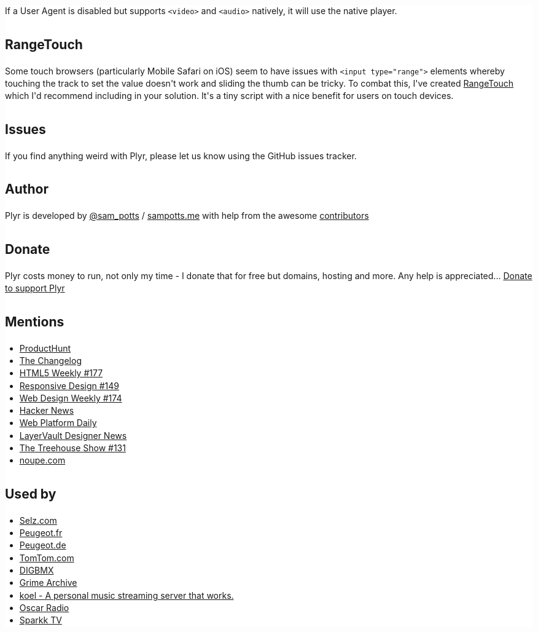 If a User Agent is disabled but supports `<video>` and `<audio>` natively, it will use the native player.

## RangeTouch

Some touch browsers (particularly Mobile Safari on iOS) seem to have issues with `<input type="range">` elements whereby touching the track to set the value
doesn't work and sliding the thumb can be tricky. To combat this, I've created [RangeTouch](https://rangetouch.com) which I'd recommend including in your
solution. It's a tiny script with a nice benefit for users on touch devices.

## Issues

If you find anything weird with Plyr, please let us know using the GitHub issues tracker.

## Author

Plyr is developed by [@sam_potts](https://twitter.com/sam_potts) / [sampotts.me](http://sampotts.me) with help from the awesome
[contributors](https://github.com/sampotts/plyr/graphs/contributors)

## Donate

Plyr costs money to run, not only my time - I donate that for free but domains, hosting and more. Any help is appreciated...
[Donate to support Plyr](https://www.paypal.me/pottsy/20usd)

## Mentions

*   [ProductHunt](https://www.producthunt.com/tech/plyr)
*   [The Changelog](http://thechangelog.com/plyr-simple-html5-media-player-custom-controls-webvtt-captions/)
*   [HTML5 Weekly #177](http://html5weekly.com/issues/177)
*   [Responsive Design #149](http://us4.campaign-archive2.com/?u=559bc631fe5294fc66f5f7f89&id=451a61490f)
*   [Web Design Weekly #174](https://web-design-weekly.com/2015/02/24/web-design-weekly-174/)
*   [Hacker News](https://news.ycombinator.com/item?id=9136774)
*   [Web Platform Daily](http://webplatformdaily.org/releases/2015-03-04)
*   [LayerVault Designer News](https://news.layervault.com/stories/45394-plyr--a-simple-html5-media-player)
*   [The Treehouse Show #131](https://teamtreehouse.com/library/episode-131-origami-react-responsive-hero-images)
*   [noupe.com](http://www.noupe.com/design/html5-plyr-is-a-responsive-and-accessible-video-player-94389.html)

## Used by

*   [Selz.com](https://selz.com)
*   [Peugeot.fr](http://www.peugeot.fr/marque-et-technologie/technologies/peugeot-i-cockpit.html)
*   [Peugeot.de](http://www.peugeot.de/modelle/modellberater/208-3-turer/fotos-videos.html)
*   [TomTom.com](http://prioritydriving.tomtom.com/)
*   [DIGBMX](http://digbmx.com/)
*   [Grime Archive](https://grimearchive.com/)
*   [koel - A personal music streaming server that works.](http://koel.phanan.net/)
*   [Oscar Radio](http://oscar-radio.xyz/)
*   [Sparkk TV](https://www.sparkktv.com/)
